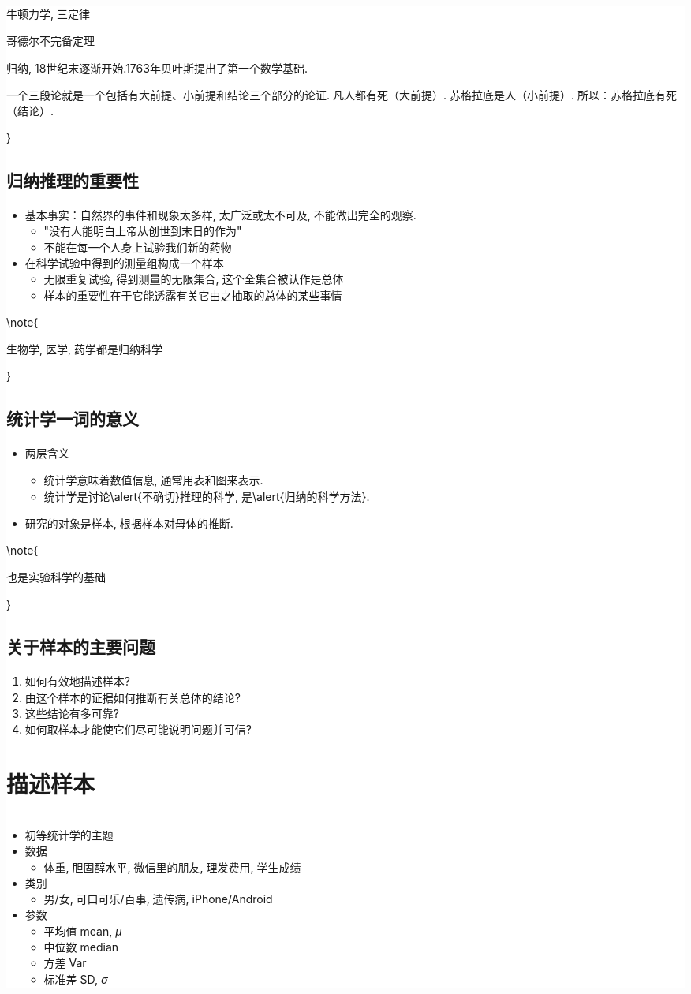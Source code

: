 牛顿力学, 三定律

哥德尔不完备定理

归纳, 18世纪末逐渐开始.1763年贝叶斯提出了第一个数学基础.

一个三段论就是一个包括有大前提、小前提和结论三个部分的论证.
凡人都有死（大前提）. 苏格拉底是人（小前提）. 所以：苏格拉底有死（结论）.

}

## 归纳推理的重要性

* 基本事实：自然界的事件和现象太多样, 太广泛或太不可及, 不能做出完全的观察.
    * "没有人能明白上帝从创世到末日的作为"
    * 不能在每一个人身上试验我们新的药物
* 在科学试验中得到的测量组构成一个样本
    * 无限重复试验, 得到测量的无限集合, 这个全集合被认作是总体
    * 样本的重要性在于它能透露有关它由之抽取的总体的某些事情


\note{

生物学, 医学, 药学都是归纳科学

}

## 统计学一词的意义

* 两层含义
    * 统计学意味着数值信息, 通常用表和图来表示.
    * 统计学是讨论\alert{不确切}推理的科学, 是\alert{归纳的科学方法}.

* 研究的对象是样本, 根据样本对母体的推断.

\note{

也是实验科学的基础

}

## 关于样本的主要问题

1. 如何有效地描述样本?
2. 由这个样本的证据如何推断有关总体的结论?
3. 这些结论有多可靠?
4. 如何取样本才能使它们尽可能说明问题并可信?

# 描述样本

---

* 初等统计学的主题
* 数据
    * 体重, 胆固醇水平, 微信里的朋友, 理发费用, 学生成绩
* 类别
    * 男/女, 可口可乐/百事, 遗传病, iPhone/Android
* 参数
    * 平均值 mean, $\mu$
    * 中位数 median
    * 方差 Var
    * 标准差 SD, $\sigma$
